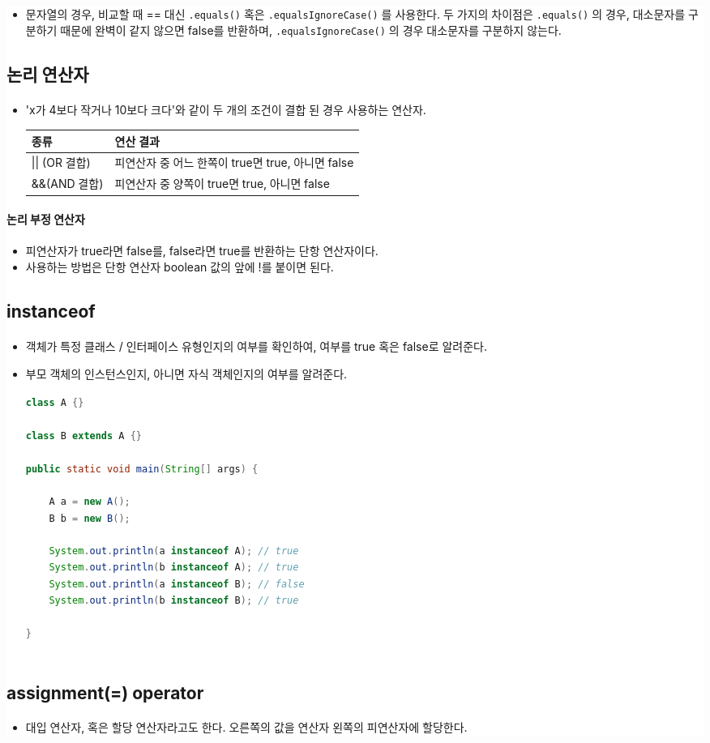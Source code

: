 * 문자열의 경우, 비교할 때 == 대신 `.equals()` 혹은 `.equalsIgnoreCase()` 를 사용한다.
  두 가지의 차이점은 `.equals()` 의 경우, 대소문자를 구분하기 때문에 완벽이 같지 않으면 false를 반환하며, `.equalsIgnoreCase()` 의 경우 대소문자를 구분하지 않는다.



## 논리 연산자

* 'x가 4보다 작거나 10보다 크다'와 같이 두 개의 조건이 결합 된 경우 사용하는 연산자.

  | 종류           | 연산 결과                                         |
  | -------------- | ------------------------------------------------- |
  | \|\| (OR 결합) | 피연산자 중 어느 한쪽이 true면 true, 아니면 false |
  | &&(AND 결합)   | 피연산자 중 양쪽이 true면 true, 아니면 false      |



#### 논리 부정 연산자

* 피연산자가 true라면 false를, false라면 true를 반환하는 단항 연산자이다.
* 사용하는 방법은 단항 연산자 boolean 값의 앞에 !를 붙이면 된다.



## instanceof

* 객체가 특정 클래스 / 인터페이스 유형인지의 여부를 확인하여, 여부를 true 혹은 false로 알려준다.

* 부모 객체의 인스턴스인지, 아니면 자식 객체인지의 여부를 알려준다.

  ```java
  class A {}
  
  class B extends A {}
  
  public static void main(String[] args) {
  
      A a = new A();
      B b = new B();
      
      System.out.println(a instanceof A); // true
      System.out.println(b instanceof A); // true
      System.out.println(a instanceof B); // false
      System.out.println(b instanceof B); // true
  
  }
   
  ```

  

## assignment(=) operator

* 대입 연산자, 혹은 할당 연산자라고도 한다. 오른쪽의 값을 연산자 왼쪽의 피연산자에 할당한다.
